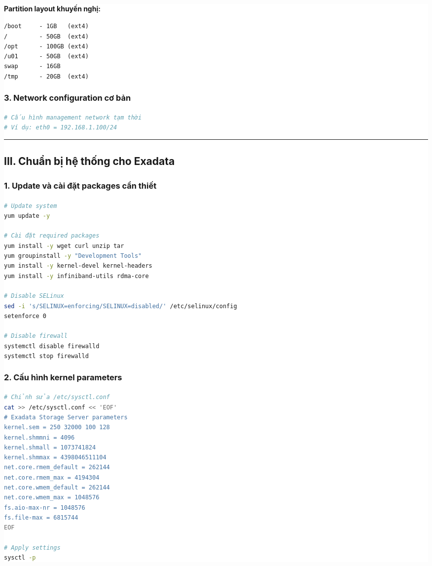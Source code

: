 **Partition layout khuyến nghị:**
```
/boot     - 1GB   (ext4)
/         - 50GB  (ext4) 
/opt      - 100GB (ext4)
/u01      - 50GB  (ext4)
swap      - 16GB
/tmp      - 20GB  (ext4)
```

### 3. Network configuration cơ bản
```bash
# Cấu hình management network tạm thời
# Ví dụ: eth0 = 192.168.1.100/24
```

---

## III. Chuẩn bị hệ thống cho Exadata

### 1. Update và cài đặt packages cần thiết
```bash
# Update system
yum update -y

# Cài đặt required packages
yum install -y wget curl unzip tar
yum groupinstall -y "Development Tools"
yum install -y kernel-devel kernel-headers
yum install -y infiniband-utils rdma-core

# Disable SELinux
sed -i 's/SELINUX=enforcing/SELINUX=disabled/' /etc/selinux/config
setenforce 0

# Disable firewall
systemctl disable firewalld
systemctl stop firewalld
```

### 2. Cấu hình kernel parameters
```bash
# Chỉnh sửa /etc/sysctl.conf
cat >> /etc/sysctl.conf << 'EOF'
# Exadata Storage Server parameters
kernel.sem = 250 32000 100 128
kernel.shmmni = 4096
kernel.shmall = 1073741824
kernel.shmmax = 4398046511104
net.core.rmem_default = 262144
net.core.rmem_max = 4194304
net.core.wmem_default = 262144
net.core.wmem_max = 1048576
fs.aio-max-nr = 1048576
fs.file-max = 6815744
EOF

# Apply settings
sysctl -p
```
